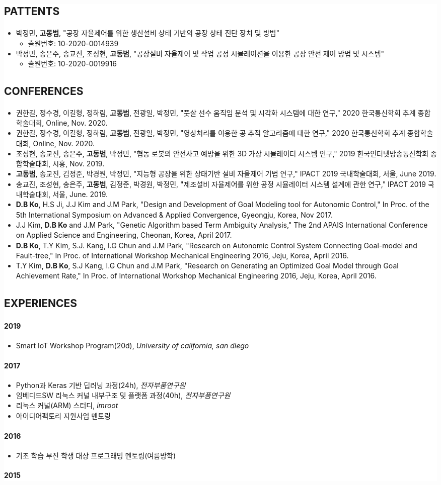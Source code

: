 

## PATTENTS

* 박정민, **고동범**, "공장 자율제어를 위한 생산설비 상태 기반의 공장 상태 진단 장치 및 방법"
  * 출원번호: 10-2020-0014939
* 박정민, 송은주, 송교진, 조성현, **고동범**, "공장설비 자율제어 및 작업 공정 시뮬레이션을 이용한 공장 안전 제어 방법 및 시스템"
  * 출원번호: 10-2020-0019916



## CONFERENCES

* 권한길, 정수경, 이길형, 정하림, **고동범**, 전광일, 박정민, "풋살 선수 움직임 분석 및 시각화 시스템에 대한 연구," 2020 한국통신학회 추계 종합학술대회, Online, Nov. 2020.
* 권한길, 정수경, 이길형, 정하림, **고동범**, 전광일, 박정민, "영상처리를 이용한 공 추적 알고리즘에 대한 연구," 2020 한국통신학회 추계 종합학술대회, Online, Nov. 2020.
* 조성현, 송교진, 송은주, **고동범**, 박정민, "협동 로봇의 안전사고 예방을 위한 3D 가상 시뮬레이터 시스템 연구," 2019 한국인터넷방송통신학회 종합학술대회, 시흥, Nov. 2019.
* **고동범**, 송교진, 김정준, 박경원, 박정민, "지능형 공장을 위한 상태기반 설비 자율제어 기법 연구," IPACT 2019 국내학술대회, 서울, June 2019.
* 송교진, 조성현, 송은주, **고동범**, 김정준, 박경원, 박정민, "제조설비 자율제어를 위한 공정 시뮬레이터 시스템 설계에 관한 연구,"   IPACT 2019 국내학술대회, 서울, June. 2019.
* **D.B Ko**, H.S Ji, J.J Kim and J.M Park, "Design and Development of Goal Modeling tool for Autonomic Control," In Proc. of the 5th International Symposium on Advanced & Applied Convergence, Gyeongju, Korea, Nov 2017.
* J.J Kim, **D.B Ko** and J.M Park, "Genetic Algorithm based Term Ambiguity Analysis," The 2nd APAIS International Conference on Applied Science and Engineering, Cheonan, Korea, April 2017.
* **D.B Ko**, T.Y Kim, S.J. Kang, I.G Chun and J.M Park, "Research on Autonomic Control System Connecting Goal-model and Fault-tree," In Proc. of International Workshop Mechanical Engineering 2016, Jeju, Korea, April 2016.
* T.Y Kim, **D.B Ko**, S.J Kang, I.G Chun and J.M Park, "Research on Generating an Optimized Goal Model through Goal Achievement Rate," In Proc. of International Workshop Mechanical Engineering 2016, Jeju, Korea, April 2016.



## EXPERIENCES

#### 2019

* Smart IoT Workshop Program(20d), *University of california, san diego*

#### 2017

* Python과 Keras 기반 딥러닝 과정(24h), *전자부품연구원*
* 임베디드SW 리눅스 커널 내부구조 및 플랫폼 과정(40h), *전자부품연구원*
* 리눅스 커널(ARM) 스터디, *imroot*
* 아이디어팩토리 지원사업 멘토링

#### 2016

* 기초 학습 부진 학생 대상 프로그래밍 멘토링(여름방학)

#### 2015
